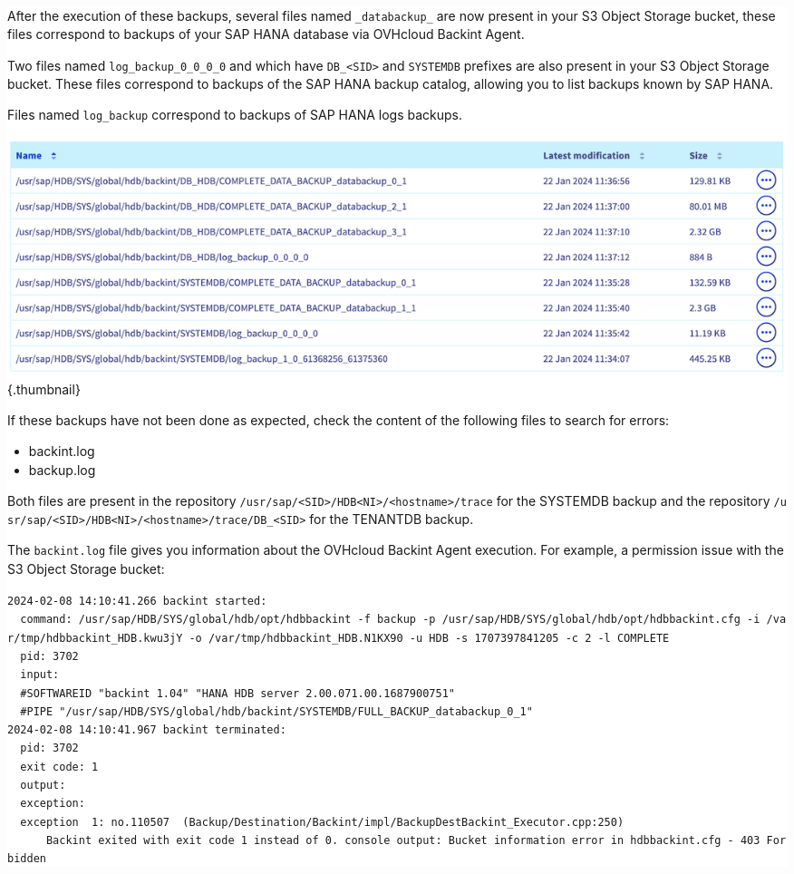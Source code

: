 After the execution of these backups, several files named `_databackup_` are now present in your S3 Object Storage bucket, these files correspond to backups of your SAP HANA database via OVHcloud Backint Agent.

Two files named `log_backup_0_0_0_0` and which have `DB_<SID>` and `SYSTEMDB` prefixes are also present in your S3 Object Storage bucket. These files correspond to backups of the SAP HANA backup catalog, allowing you to list backups known by SAP HANA.

Files named `log_backup` correspond to backups of SAP HANA logs backups.

![bucket](images/bucket.png){.thumbnail}

If these backups have not been done as expected, check the content of the following files to search for errors:

- backint.log
- backup.log

Both files are present in the repository `/usr/sap/<SID>/HDB<NI>/<hostname>/trace` for the SYSTEMDB backup and the repository `/usr/sap/<SID>/HDB<NI>/<hostname>/trace/DB_<SID>` for the TENANTDB backup.

The `backint.log` file gives you information about the OVHcloud Backint Agent execution. For example, a permission issue with the S3 Object Storage bucket:

```log
2024-02-08 14:10:41.266 backint started:
  command: /usr/sap/HDB/SYS/global/hdb/opt/hdbbackint -f backup -p /usr/sap/HDB/SYS/global/hdb/opt/hdbbackint.cfg -i /var/tmp/hdbbackint_HDB.kwu3jY -o /var/tmp/hdbbackint_HDB.N1KX90 -u HDB -s 1707397841205 -c 2 -l COMPLETE
  pid: 3702
  input:
  #SOFTWAREID "backint 1.04" "HANA HDB server 2.00.071.00.1687900751"
  #PIPE "/usr/sap/HDB/SYS/global/hdb/backint/SYSTEMDB/FULL_BACKUP_databackup_0_1"
2024-02-08 14:10:41.967 backint terminated:
  pid: 3702
  exit code: 1
  output:
  exception:
  exception  1: no.110507  (Backup/Destination/Backint/impl/BackupDestBackint_Executor.cpp:250)
      Backint exited with exit code 1 instead of 0. console output: Bucket information error in hdbbackint.cfg - 403 Forbidden
```
